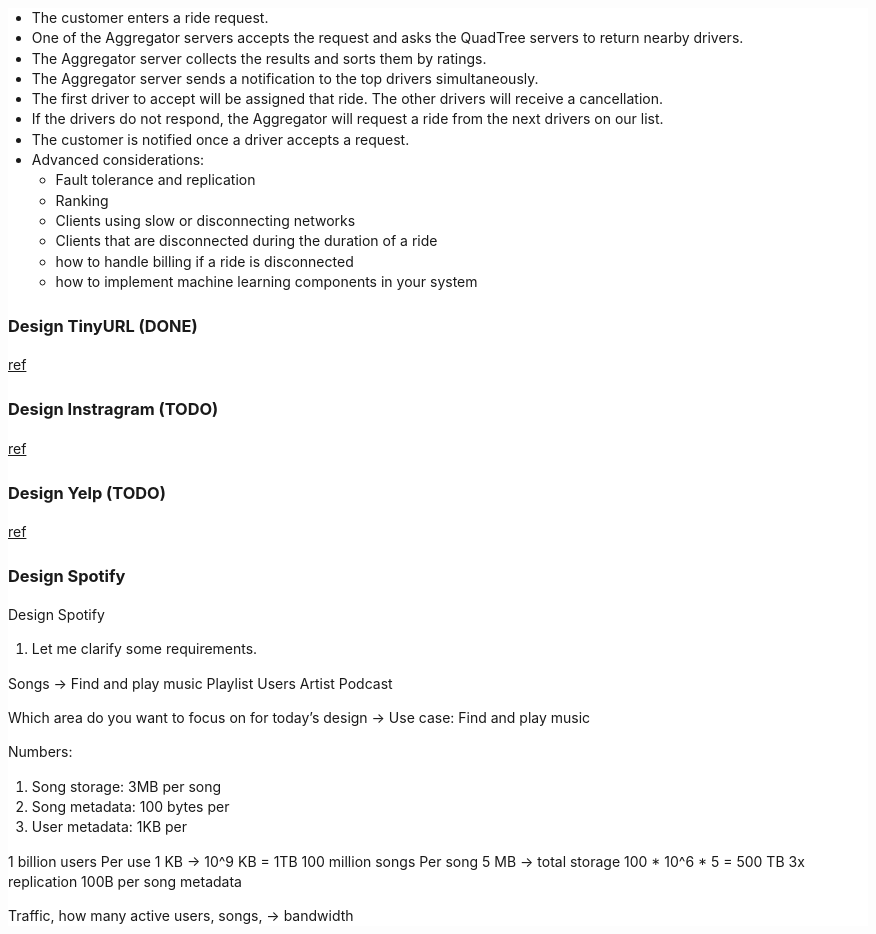   * The customer enters a ride request.
  * One of the Aggregator servers accepts the request and asks the QuadTree servers to return nearby drivers.
  * The Aggregator server collects the results and sorts them by ratings.
  * The Aggregator server sends a notification to the top drivers simultaneously.
  * The first driver to accept will be assigned that ride. The other drivers will receive a cancellation.
  * If the drivers do not respond, the Aggregator will request a ride from the next drivers on our list.
  * The customer is notified once a driver accepts a request.
* Advanced considerations:
  * Fault tolerance and replication
  * Ranking
  * Clients using slow or disconnecting networks
  * Clients that are disconnected during the duration of a ride
  * how to handle billing if a ride is disconnected
  * how to implement machine learning components in your system

### Design TinyURL (DONE)
[ref](https://www.educative.io/blog/system-design-tinyurl-instagram)

### Design Instragram (TODO)
[ref](https://www.educative.io/blog/system-design-tinyurl-instagram)

### Design Yelp (TODO)
[ref](https://www.educative.io/blog/top-10-system-design-interview-questions#proximity)

### Design Spotify
Design Spotify

1. Let me clarify some requirements.

Songs -> Find and play music
Playlist
Users
Artist
Podcast

Which area do you want to focus on for today’s design  -> Use case: Find and play music

Numbers:
1. Song storage: 3MB per song
2. Song metadata: 100 bytes per
3. User metadata: 1KB per

1 billion users
Per use 1 KB -> 10^9 KB = 1TB
100 million songs
Per song 5 MB -> total storage 100 * 10^6 * 5 = 500 TB
3x replication
100B per song metadata

Traffic, how many active users, songs, -> bandwidth
